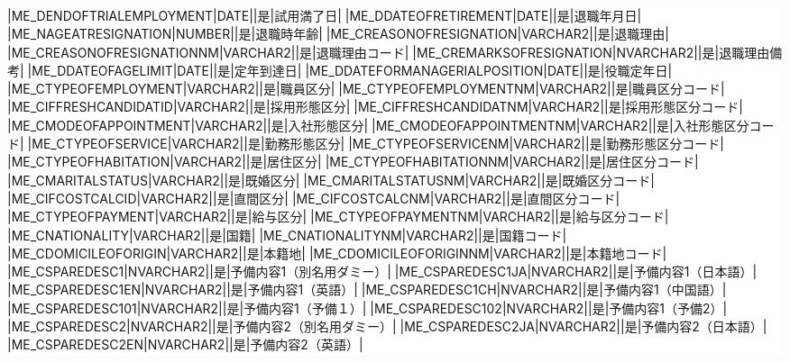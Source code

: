 |ME_DENDOFTRIALEMPLOYMENT|DATE||是|試用満了日|
|ME_DDATEOFRETIREMENT|DATE||是|退職年月日|
|ME_NAGEATRESIGNATION|NUMBER||是|退職時年齢|
|ME_CREASONOFRESIGNATION|VARCHAR2||是|退職理由|
|ME_CREASONOFRESIGNATIONNM|VARCHAR2||是|退職理由コード|
|ME_CREMARKSOFRESIGNATION|NVARCHAR2||是|退職理由備考|
|ME_DDATEOFAGELIMIT|DATE||是|定年到達日|
|ME_DDATEFORMANAGERIALPOSITION|DATE||是|役職定年日|
|ME_CTYPEOFEMPLOYMENT|VARCHAR2||是|職員区分|
|ME_CTYPEOFEMPLOYMENTNM|VARCHAR2||是|職員区分コード|
|ME_CIFFRESHCANDIDATID|VARCHAR2||是|採用形態区分|
|ME_CIFFRESHCANDIDATNM|VARCHAR2||是|採用形態区分コード|
|ME_CMODEOFAPPOINTMENT|VARCHAR2||是|入社形態区分|
|ME_CMODEOFAPPOINTMENTNM|VARCHAR2||是|入社形態区分コード|
|ME_CTYPEOFSERVICE|VARCHAR2||是|勤務形態区分|
|ME_CTYPEOFSERVICENM|VARCHAR2||是|勤務形態区分コード|
|ME_CTYPEOFHABITATION|VARCHAR2||是|居住区分|
|ME_CTYPEOFHABITATIONNM|VARCHAR2||是|居住区分コード|
|ME_CMARITALSTATUS|VARCHAR2||是|既婚区分|
|ME_CMARITALSTATUSNM|VARCHAR2||是|既婚区分コード|
|ME_CIFCOSTCALCID|VARCHAR2||是|直間区分|
|ME_CIFCOSTCALCNM|VARCHAR2||是|直間区分コード|
|ME_CTYPEOFPAYMENT|VARCHAR2||是|給与区分|
|ME_CTYPEOFPAYMENTNM|VARCHAR2||是|給与区分コード|
|ME_CNATIONALITY|VARCHAR2||是|国籍|
|ME_CNATIONALITYNM|VARCHAR2||是|国籍コード|
|ME_CDOMICILEOFORIGIN|VARCHAR2||是|本籍地|
|ME_CDOMICILEOFORIGINNM|VARCHAR2||是|本籍地コード|
|ME_CSPAREDESC1|NVARCHAR2||是|予備内容1（別名用ダミー）|
|ME_CSPAREDESC1JA|NVARCHAR2||是|予備内容1（日本語）|
|ME_CSPAREDESC1EN|NVARCHAR2||是|予備内容1（英語）|
|ME_CSPAREDESC1CH|NVARCHAR2||是|予備内容1（中国語）|
|ME_CSPAREDESC101|NVARCHAR2||是|予備内容1（予備１）|
|ME_CSPAREDESC102|NVARCHAR2||是|予備内容1（予備2）|
|ME_CSPAREDESC2|NVARCHAR2||是|予備内容2（別名用ダミー）|
|ME_CSPAREDESC2JA|NVARCHAR2||是|予備内容2（日本語）|
|ME_CSPAREDESC2EN|NVARCHAR2||是|予備内容2（英語）|